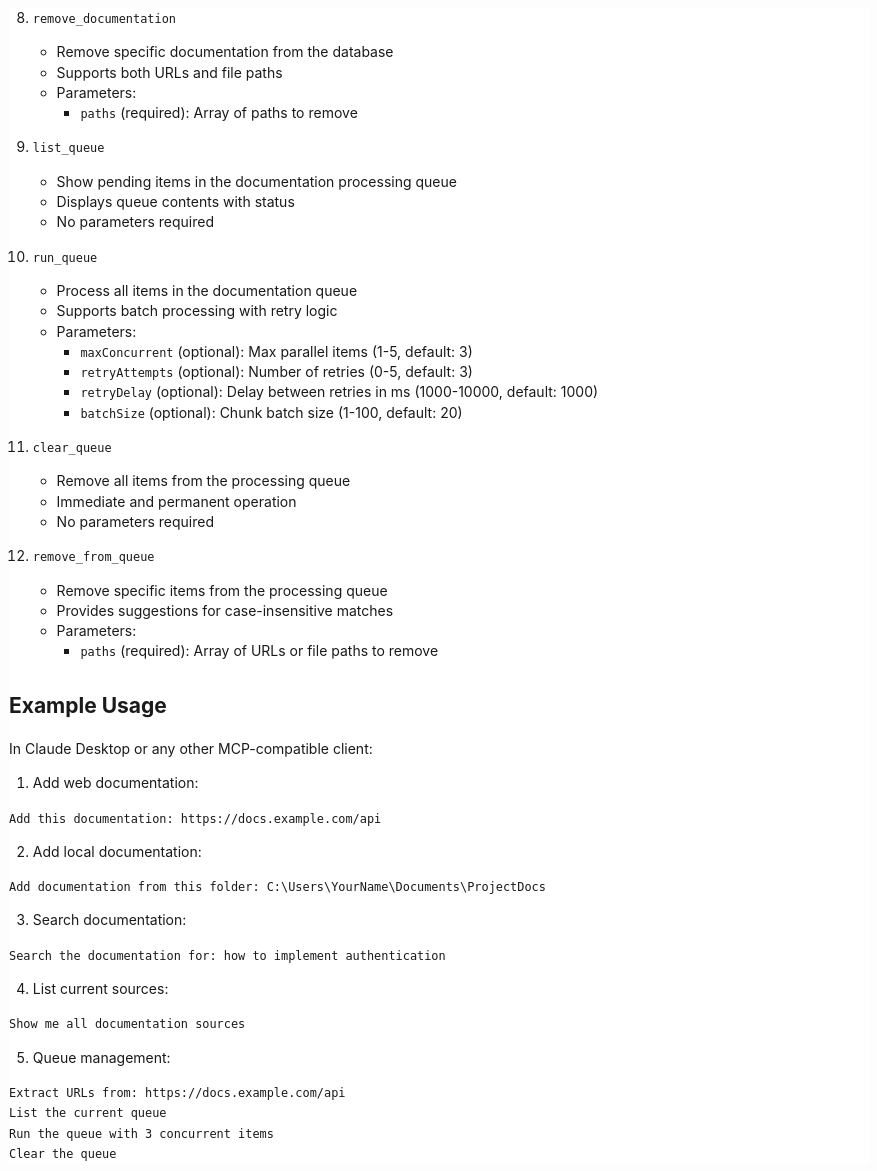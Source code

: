 8. `remove_documentation`
   - Remove specific documentation from the database
   - Supports both URLs and file paths
   - Parameters:
     - `paths` (required): Array of paths to remove

9. `list_queue`
   - Show pending items in the documentation processing queue
   - Displays queue contents with status
   - No parameters required

10. `run_queue`
    - Process all items in the documentation queue
    - Supports batch processing with retry logic
    - Parameters:
      - `maxConcurrent` (optional): Max parallel items (1-5, default: 3)
      - `retryAttempts` (optional): Number of retries (0-5, default: 3)
      - `retryDelay` (optional): Delay between retries in ms (1000-10000, default: 1000)
      - `batchSize` (optional): Chunk batch size (1-100, default: 20)

11. `clear_queue`
    - Remove all items from the processing queue
    - Immediate and permanent operation
    - No parameters required

12. `remove_from_queue`
    - Remove specific items from the processing queue
    - Provides suggestions for case-insensitive matches
    - Parameters:
      - `paths` (required): Array of URLs or file paths to remove

## Example Usage

In Claude Desktop or any other MCP-compatible client:

1. Add web documentation:
```
Add this documentation: https://docs.example.com/api
```

2. Add local documentation:
```
Add documentation from this folder: C:\Users\YourName\Documents\ProjectDocs
```

3. Search documentation:
```
Search the documentation for: how to implement authentication
```

4. List current sources:
```
Show me all documentation sources
```

5. Queue management:
```
Extract URLs from: https://docs.example.com/api
List the current queue
Run the queue with 3 concurrent items
Clear the queue
```
